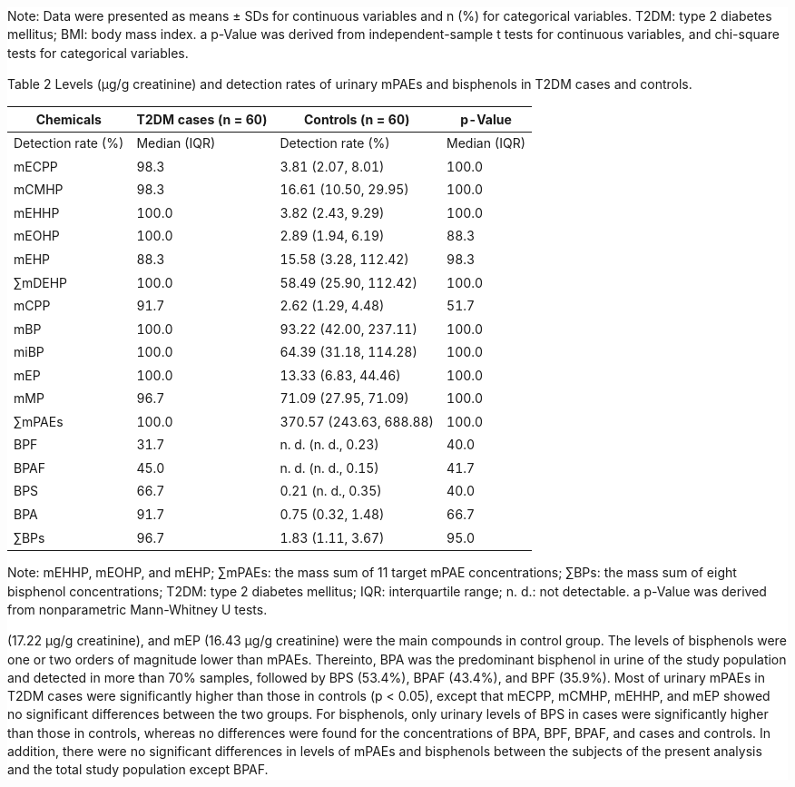 Note: Data were presented as means ± SDs for continuous variables and n (%) for categorical variables. T2DM: type 2 diabetes mellitus; BMI: body mass index. a p-Value was derived from independent-sample t tests for continuous variables, and chi-square tests for categorical variables.

Table 2
Levels (μg/g creatinine) and detection rates of urinary mPAEs and bisphenols in T2DM cases and controls.

| Chemicals       | T2DM cases (n = 60) | Controls (n = 60) | p-Value |
|------------------|----------------------|--------------------|---------|
| Detection rate (%)| Median (IQR)        | Detection rate (%)  | Median (IQR) | aValue |
| mECPP           | 98.3                | 3.81 (2.07, 8.01)  | 100.0    | 4.56 (2.80, 8.20) | 0.257 |
| mCMHP           | 98.3                | 16.61 (10.50, 29.95)| 100.0   | 17.22 (11.56, 26.99)| 0.826 |
| mEHHP           | 100.0               | 3.82 (2.43, 9.29)  | 100.0    | 2.93 (1.59, 6.63) | 0.052 |
| mEOHP           | 100.0               | 2.89 (1.94, 6.19)  | 88.3     | 1.74 (0.69, 3.90) | < 0.001 |
| mEHP            | 88.3                | 15.58 (3.28, 112.42)| 98.3    | 2.83 (1.36, 6.18) | < 0.001 |
| ∑mDEHP          | 100.0               | 58.49 (25.90, 112.42)| 100.0  | 32.01 (21.12, 53.34)| < 0.001 |
| mCPP            | 91.7                | 2.62 (1.29, 4.48)  | 51.7     | 0.38 (n. d., 0.85) | < 0.001 |
| mBP             | 100.0               | 93.22 (42.00, 237.11)| 100.0  | 54.39 (40.03, 139.18)| 0.009 |
| miBP            | 100.0               | 64.39 (31.18, 114.28)| 100.0  | 13.54 (9.64, 26.21)| < 0.001 |
| mEP             | 100.0               | 13.33 (6.83, 44.46) | 100.0   | 16.43 (4.73, 38.60)| 0.663 |
| mMP             | 96.7                | 71.09 (27.95, 71.09)| 100.0   | 20.22 (12.88, 34.92)| < 0.001 |
| ∑mPAEs          | 100.0               | 370.57 (243.63, 688.88)| 100.0 | 168.56 (122.42, 272.20)| < 0.001 |
| BPF             | 31.7                | n. d. (n. d., 0.23) | 40.0    | n. d. (n. d., 0.31) | 0.478 |
| BPAF            | 45.0                | n. d. (n. d., 0.15) | 41.7    | n. d. (n. d., 0.05) | 0.215 |
| BPS             | 66.7                | 0.21 (n. d., 0.35) | 40.0    | n. d. (n. d., 0.23) | 0.016 |
| BPA             | 91.7                | 0.75 (0.32, 1.48)  | 66.7    | 0.45 (n. d., 0.45) | 0.261 |
| ∑BPs           | 96.7                | 1.83 (1.11, 3.67)  | 95.0    | 1.42 (0.51, 4.62) | 0.485 |

Note: mEHHP, mEOHP, and mEHP; ∑mPAEs: the mass sum of 11 target mPAE concentrations; ∑BPs: the mass sum of eight bisphenol concentrations; T2DM: type 2 diabetes mellitus; IQR: interquartile range; n. d.: not detectable. a p-Value was derived from nonparametric Mann-Whitney U tests.

(17.22 μg/g creatinine), and mEP (16.43 μg/g creatinine) were the main compounds in control group. The levels of bisphenols were one or two orders of magnitude lower than mPAEs. Thereinto, BPA was the predominant bisphenol in urine of the study population and detected in more than 70% samples, followed by BPS (53.4%), BPAF (43.4%), and BPF (35.9%). Most of urinary mPAEs in T2DM cases were significantly higher than those in controls (p < 0.05), except that mECPP, mCMHP, mEHHP, and mEP showed no significant differences between the two groups. For bisphenols, only urinary levels of BPS in cases were significantly higher than those in controls, whereas no differences were found for the concentrations of BPA, BPF, BPAF, and cases and controls. In addition, there were no significant differences in levels of mPAEs and bisphenols between the subjects of the present analysis and the total study population except BPAF.
